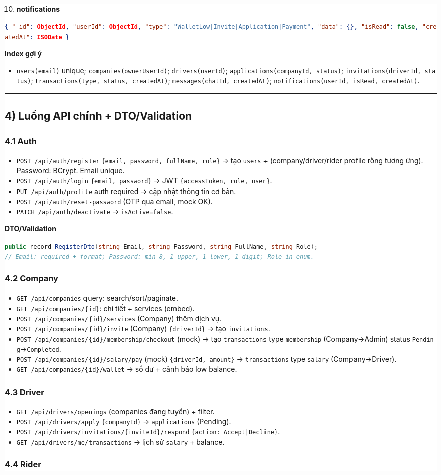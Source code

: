 10. **notifications**

```json
{ "_id": ObjectId, "userId": ObjectId, "type": "WalletLow|Invite|Application|Payment", "data": {}, "isRead": false, "createdAt": ISODate }
```

**Index gợi ý**

- `users(email)` unique; `companies(ownerUserId)`; `drivers(userId)`; `applications(companyId, status)`; `invitations(driverId, status)`; `transactions(type, status, createdAt)`; `messages(chatId, createdAt)`; `notifications(userId, isRead, createdAt)`.

---

## 4) Luồng API chính + DTO/Validation

### 4.1 Auth

- `POST /api/auth/register` `{email, password, fullName, role}` → tạo `users` + (company/driver/rider profile rỗng tương ứng). Password: BCrypt. Email unique.
- `POST /api/auth/login` `{email, password}` → JWT `{accessToken, role, user}`.
- `PUT /api/auth/profile` auth required → cập nhật thông tin cơ bản.
- `POST /api/auth/reset-password` (OTP qua email, mock OK).
- `PATCH /api/auth/deactivate` → `isActive=false`.

**DTO/Validation**

```csharp
public record RegisterDto(string Email, string Password, string FullName, string Role);
// Email: required + format; Password: min 8, 1 upper, 1 lower, 1 digit; Role in enum.
```

### 4.2 Company

- `GET /api/companies` query: search/sort/paginate.
- `GET /api/companies/{id}`: chi tiết + services (embed).
- `POST /api/companies/{id}/services` (Company) thêm dịch vụ.
- `POST /api/companies/{id}/invite` (Company) `{driverId}` → tạo `invitations`.
- `POST /api/companies/{id}/membership/checkout` (mock) → tạo `transactions` type `membership` (Company→Admin) status `Pending`→`Completed`.
- `POST /api/companies/{id}/salary/pay` (mock) `{driverId, amount}` → `transactions` type `salary` (Company→Driver).
- `GET /api/companies/{id}/wallet` → số dư + cảnh báo low balance.

### 4.3 Driver

- `GET /api/drivers/openings` (companies đang tuyển) + filter.
- `POST /api/drivers/apply` `{companyId}` → `applications` (Pending).
- `POST /api/drivers/invitations/{inviteId}/respond` `{action: Accept|Decline}`.
- `GET /api/drivers/me/transactions` → lịch sử `salary` + balance.

### 4.4 Rider
